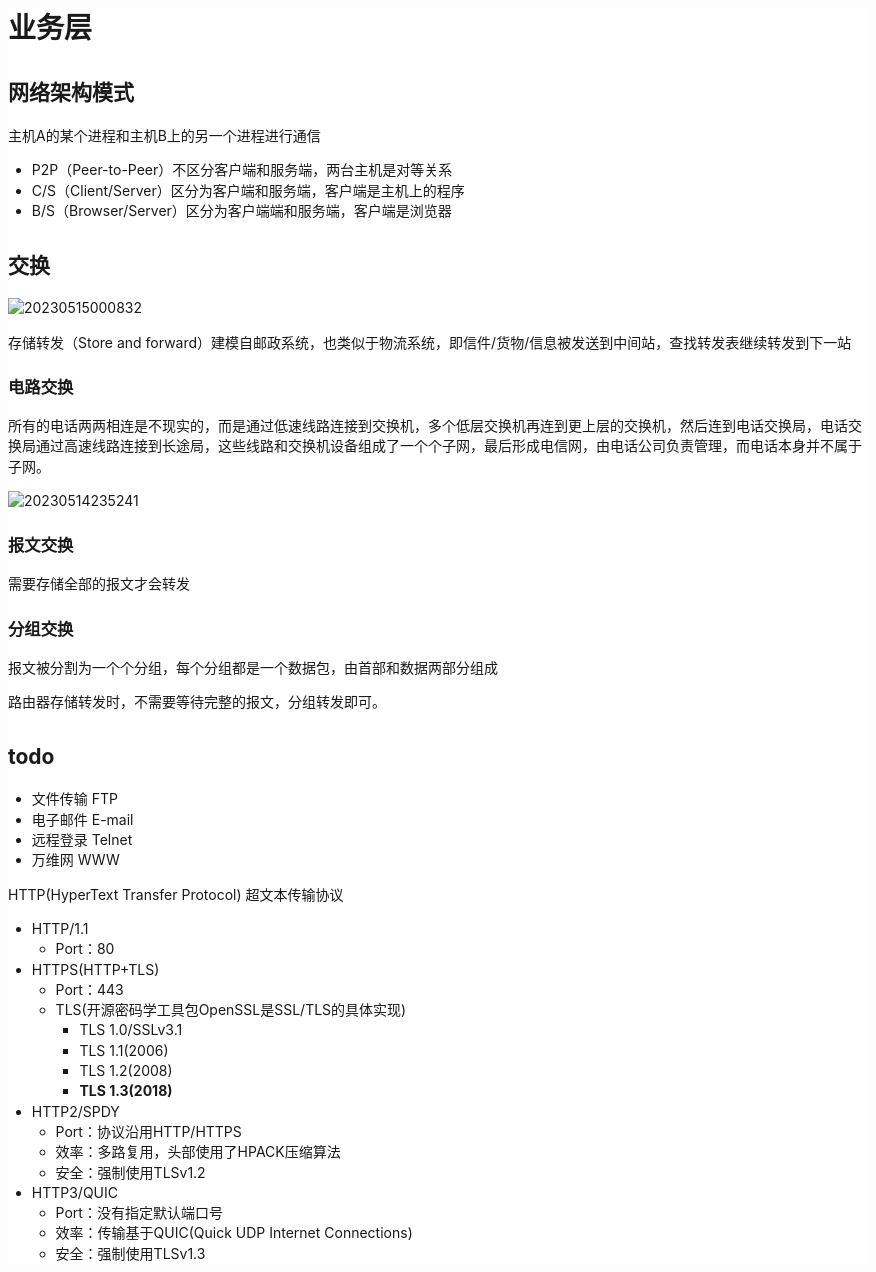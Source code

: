 # 业务层

## 网络架构模式

主机A的某个进程和主机B上的另一个进程进行通信

- P2P（Peer-to-Peer）不区分客户端和服务端，两台主机是对等关系
- C/S（Client/Server）区分为客户端和服务端，客户端是主机上的程序
- B/S（Browser/Server）区分为客户端端和服务端，客户端是浏览器

## 交换

![20230515000832](http://image.zuoright.com/20230515000832.png)

存储转发（Store and forward）建模自邮政系统，也类似于物流系统，即信件/货物/信息被发送到中间站，查找转发表继续转发到下一站

### 电路交换

所有的电话两两相连是不现实的，而是通过低速线路连接到交换机，多个低层交换机再连到更上层的交换机，然后连到电话交换局，电话交换局通过高速线路连接到长途局，这些线路和交换机设备组成了一个个子网，最后形成电信网，由电话公司负责管理，而电话本身并不属于子网。

![20230514235241](http://image.zuoright.com/20230514235241.png)

### 报文交换

需要存储全部的报文才会转发

### 分组交换

报文被分割为一个个分组，每个分组都是一个数据包，由首部和数据两部分组成

路由器存储转发时，不需要等待完整的报文，分组转发即可。

## todo

- 文件传输 FTP
- 电子邮件 E-mail
- 远程登录 Telnet
- 万维网 WWW

HTTP(HyperText Transfer Protocol) 超文本传输协议

- HTTP/1.1
  - Port：80
- HTTPS(HTTP+TLS)
  - Port：443
  - TLS(开源密码学工具包OpenSSL是SSL/TLS的具体实现)
    - TLS 1.0/SSLv3.1
    - TLS 1.1(2006)  
    - TLS 1.2(2008)  
    - **TLS 1.3(2018)**
- HTTP2/SPDY
  - Port：协议沿用HTTP/HTTPS
  - 效率：多路复用，头部使用了HPACK压缩算法
  - 安全：强制使用TLSv1.2
- HTTP3/QUIC
  - Port：没有指定默认端口号
  - 效率：传输基于QUIC(Quick UDP Internet Connections)
  - 安全：强制使用TLSv1.3
